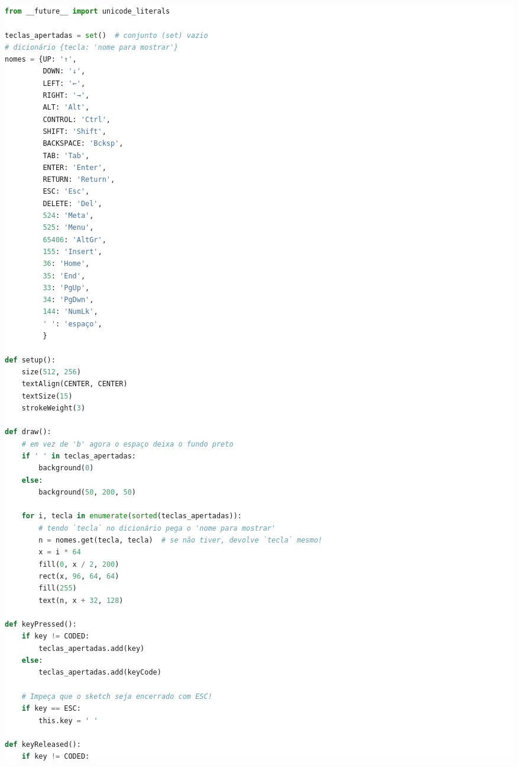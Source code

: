 ```python
from __future__ import unicode_literals

teclas_apertadas = set()  # conjunto (set) vazio
# dicionário {tecla: 'nome para mostrar'}
nomes = {UP: '↑',
         DOWN: '↓',
         LEFT: '←',
         RIGHT: '→',
         ALT: 'Alt',
         CONTROL: 'Ctrl',
         SHIFT: 'Shift',
         BACKSPACE: 'Bcksp',
         TAB: 'Tab',
         ENTER: 'Enter',
         RETURN: 'Return',
         ESC: 'Esc',
         DELETE: 'Del',
         524: 'Meta',
         525: 'Menu',
         65406: 'AltGr',
         155: 'Insert',
         36: 'Home',
         35: 'End',
         33: 'PgUp',
         34: 'PgDwn',
         144: 'NumLk',
         ' ': 'espaço',
         }

def setup():
    size(512, 256)
    textAlign(CENTER, CENTER)
    textSize(15)
    strokeWeight(3)

def draw():
    # em vez de 'b' agora o espaço deixa o fundo preto
    if ' ' in teclas_apertadas:
        background(0)
    else:
        background(50, 200, 50)
    
    for i, tecla in enumerate(sorted(teclas_apertadas)):
        # tendo `tecla` no dicionário pega o 'nome para mostrar'
        n = nomes.get(tecla, tecla)  # se não tiver, devolve `tecla` mesmo!   
        x = i * 64
        fill(0, x / 2, 200)
        rect(x, 96, 64, 64)
        fill(255)
        text(n, x + 32, 128)

def keyPressed():
    if key != CODED:
        teclas_apertadas.add(key)
    else:
        teclas_apertadas.add(keyCode)

    # Impeça que o sketch seja encerrado com ESC!
    if key == ESC:
        this.key = ' '

def keyReleased():
    if key != CODED:
```
